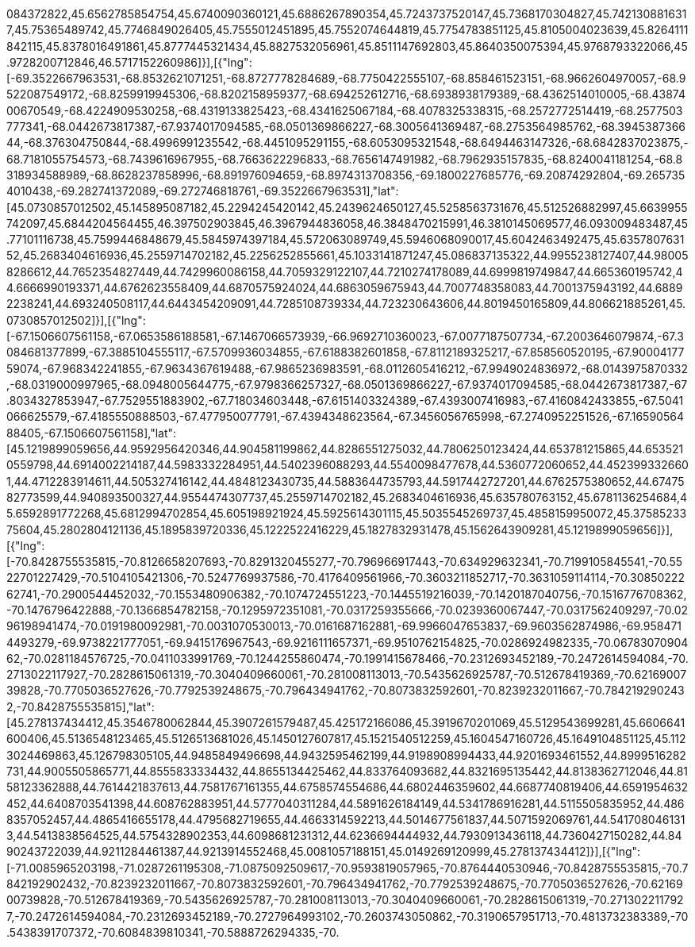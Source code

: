 084372822,45.6562785854754,45.6740090360121,45.6886267890354,45.7243737520147,45.7368170304827,45.7421308816317,45.75365489742,45.7746849026405,45.7555012451895,45.7552074644819,45.7754783851125,45.8105004023639,45.8264111842115,45.8378016491861,45.8777445321434,45.8827532056961,45.8511147692803,45.8640350075394,45.9768793322066,45.9728200712846,46.5717152260986]}],[{"lng":[-69.3522667963531,-68.8532621071251,-68.8727778284689,-68.7750422555107,-68.858461523151,-68.9662604970057,-68.9522087549172,-68.8259919945306,-68.8202158959377,-68.694252612716,-68.6938938179389,-68.4362514010005,-68.4387400670549,-68.4224909530258,-68.4319133825423,-68.4341625067184,-68.4078325338315,-68.2572772514419,-68.2577503777341,-68.0442673817387,-67.9374017094585,-68.0501369866227,-68.3005641369487,-68.2753564985762,-68.394538736644,-68.376304750844,-68.4996991235542,-68.4451095291155,-68.6053095321548,-68.6494463147326,-68.6842837023875,-68.7181055754573,-68.7439616967955,-68.7663622296833,-68.7656147491982,-68.7962935157835,-68.8240041181254,-68.8318934588989,-68.8628237858996,-68.891976094659,-68.8974313708356,-69.1800227685776,-69.20874292804,-69.2657354010438,-69.282741372089,-69.272746818761,-69.3522667963531],"lat":[45.0730857012502,45.145895087182,45.2294245420142,45.2439624650127,45.5258563731676,45.512526882997,45.6639955742097,45.6844204564455,46.397502903845,46.3967944836058,46.3848470215991,46.3810145069577,46.093009483487,45.77101116738,45.7599446848679,45.5845974397184,45.572063089749,45.5946068090017,45.6042463492475,45.635780763152,45.2683404616936,45.2559714702182,45.2256252855661,45.1033141871247,45.086837135322,44.9955238127407,44.980058286612,44.7652354827449,44.7429960086158,44.7059329122107,44.7210274178089,44.6999819749847,44.665360195742,44.6666990193371,44.6762623558409,44.6870575924024,44.6863059675943,44.7007748358083,44.7001375943192,44.68892238241,44.693240508117,44.6443454209091,44.7285108739334,44.723230643606,44.8019450165809,44.806621885261,45.0730857012502]}],[{"lng":[-67.1506607561158,-67.0653586188581,-67.1467066573939,-66.9692710360023,-67.0077187507734,-67.2003646079874,-67.3084681377899,-67.3885104555117,-67.5709936034855,-67.6188382601858,-67.8112189325217,-67.858560520195,-67.9000417759074,-67.968342241855,-67.9634367619488,-67.9865236983591,-68.0112605416212,-67.9949024836972,-68.0143975870332,-68.0319000997965,-68.0948005644775,-67.9798366257327,-68.0501369866227,-67.9374017094585,-68.0442673817387,-67.8034327853947,-67.7529551883902,-67.718034603448,-67.6151403324389,-67.4393007416983,-67.4160842433855,-67.5041066625579,-67.4185550888503,-67.477950077791,-67.4394348623564,-67.3456056765998,-67.2740952251526,-67.1659056488405,-67.1506607561158],"lat":[45.1219899059656,44.9592956420346,44.904581199862,44.8286551275032,44.7806250123424,44.653781215865,44.6535210559798,44.6914002214187,44.5983332284951,44.5402396088293,44.5540098477678,44.5360772060652,44.4523993326601,44.4712283914611,44.505327416142,44.4848123430735,44.5883644735793,44.5917442727201,44.6762575380652,44.6747582773599,44.940893500327,44.9554474307737,45.2559714702182,45.2683404616936,45.635780763152,45.6781136254684,45.6592891772268,45.6812994702854,45.605198921924,45.5925614301115,45.5035545269737,45.4858159950072,45.3758523375604,45.2802804121136,45.1895839720336,45.1222522416229,45.1827832931478,45.1562643909281,45.1219899059656]}],[{"lng":[-70.8428755535815,-70.8126658207693,-70.8291320455277,-70.796966917443,-70.634929632341,-70.7199105845541,-70.5522701227429,-70.5104105421306,-70.5247769937586,-70.4176409561966,-70.3603211852717,-70.3631059114114,-70.3085022262741,-70.2900544452032,-70.1553480906382,-70.1074724551223,-70.1445519216039,-70.1420187040756,-70.1516776708362,-70.1476796422888,-70.1366854782158,-70.1295972351081,-70.0317259355666,-70.0239360067447,-70.0317562409297,-70.0296198941474,-70.0191980092981,-70.0031070530013,-70.0161687162881,-69.9966047653837,-69.9603562874986,-69.9584714493279,-69.9738221777051,-69.9415176967543,-69.9216111657371,-69.9510762154825,-70.0286924982335,-70.0678307090462,-70.0281184576725,-70.0411033991769,-70.1244255860474,-70.1991415678466,-70.2312693452189,-70.2472614594084,-70.2713022117927,-70.2828615061319,-70.3040409660061,-70.281008113013,-70.5435626925787,-70.512678419369,-70.6216900739828,-70.7705036527626,-70.7792539248675,-70.796434941762,-70.8073832592601,-70.8239232011667,-70.7842192902432,-70.8428755535815],"lat":[45.278137434412,45.3546780062844,45.3907261579487,45.425172166086,45.3919670201069,45.5129543699281,45.6606641600406,45.5136548123465,45.5126513681026,45.1450127607817,45.1521540512259,45.1604547160726,45.1649104851125,45.1123024469863,45.126798305105,44.9485849496698,44.9432595462199,44.9198908994433,44.9201693461552,44.8999516282731,44.9005505865771,44.8555833334432,44.8655134425462,44.833764093682,44.8321695135442,44.8138362712046,44.8158123362888,44.7614421837613,44.7581767161355,44.6758574554686,44.6802446359602,44.6687740819406,44.6591954632452,44.6408703541398,44.608762883951,44.5777040311284,44.5891626184149,44.5341786916281,44.5115505835952,44.4868357052457,44.4865416655178,44.4795682719655,44.4663314592213,44.5014677561837,44.5071592069761,44.5417080461313,44.5413838564525,44.5754328902353,44.6098681231312,44.6236694444932,44.7930913436118,44.7360427150282,44.8490243722039,44.9211284461387,44.9213914552468,45.0081057188151,45.0149269120999,45.278137434412]}],[{"lng":[-71.0085965203198,-71.0287261195308,-71.0875092509617,-70.9593819057965,-70.8764440530946,-70.8428755535815,-70.7842192902432,-70.8239232011667,-70.8073832592601,-70.796434941762,-70.7792539248675,-70.7705036527626,-70.6216900739828,-70.512678419369,-70.5435626925787,-70.281008113013,-70.3040409660061,-70.2828615061319,-70.2713022117927,-70.2472614594084,-70.2312693452189,-70.2727964993102,-70.2603743050862,-70.3190657951713,-70.4813732383389,-70.5438391707372,-70.6084839810341,-70.5888726294335,-70.